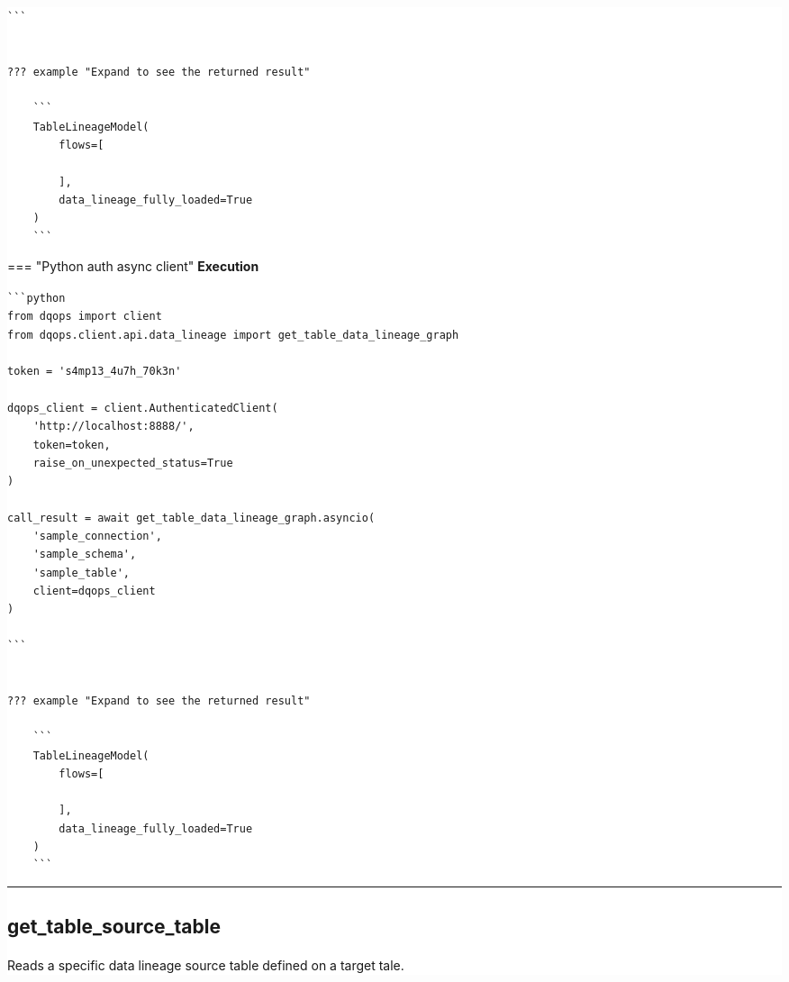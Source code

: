     ```

    
    ??? example "Expand to see the returned result"
    
        ```
        TableLineageModel(
			flows=[
			
			],
			data_lineage_fully_loaded=True
		)
        ```
    
    
    


=== "Python auth async client"
    **Execution**

    ```python
    from dqops import client
	from dqops.client.api.data_lineage import get_table_data_lineage_graph
	
	token = 's4mp13_4u7h_70k3n'
	
	dqops_client = client.AuthenticatedClient(
	    'http://localhost:8888/',
	    token=token,
	    raise_on_unexpected_status=True
	)
	
	call_result = await get_table_data_lineage_graph.asyncio(
	    'sample_connection',
	    'sample_schema',
	    'sample_table',
	    client=dqops_client
	)
	
    ```

    
    ??? example "Expand to see the returned result"
    
        ```
        TableLineageModel(
			flows=[
			
			],
			data_lineage_fully_loaded=True
		)
        ```
    
    
    



___
## get_table_source_table
Reads a specific data lineage source table defined on a target tale.
